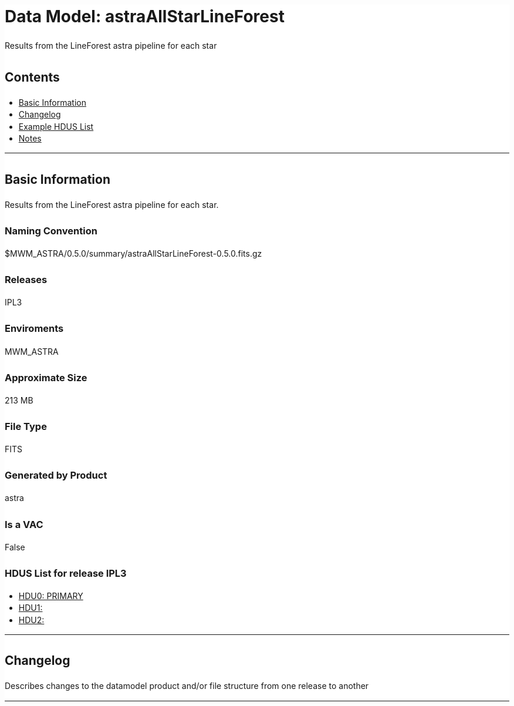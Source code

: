 # Data Model: astraAllStarLineForest


Results from the LineForest astra pipeline for each star


## Contents
- [Basic Information](#basic-information)
- [Changelog](#changelog)
- [Example HDUS List](#example-hdus-list)
- [Notes](#notes)

---

## Basic Information
Results from the LineForest astra pipeline for each star. 

### Naming Convention
$MWM_ASTRA/0.5.0/summary/astraAllStarLineForest-0.5.0.fits.gz

### Releases
IPL3

### Enviroments
MWM_ASTRA

### Approximate Size
213 MB

### File Type
FITS

### Generated by Product
astra

### Is a VAC
False

### HDUS List for release IPL3
  - [HDU0: PRIMARY](#hdu0-primary)
  - [HDU1: ](#hdu1-)
  - [HDU2: ](#hdu2-)

---

## Changelog
Describes changes to the datamodel product and/or file structure from one release to another

---